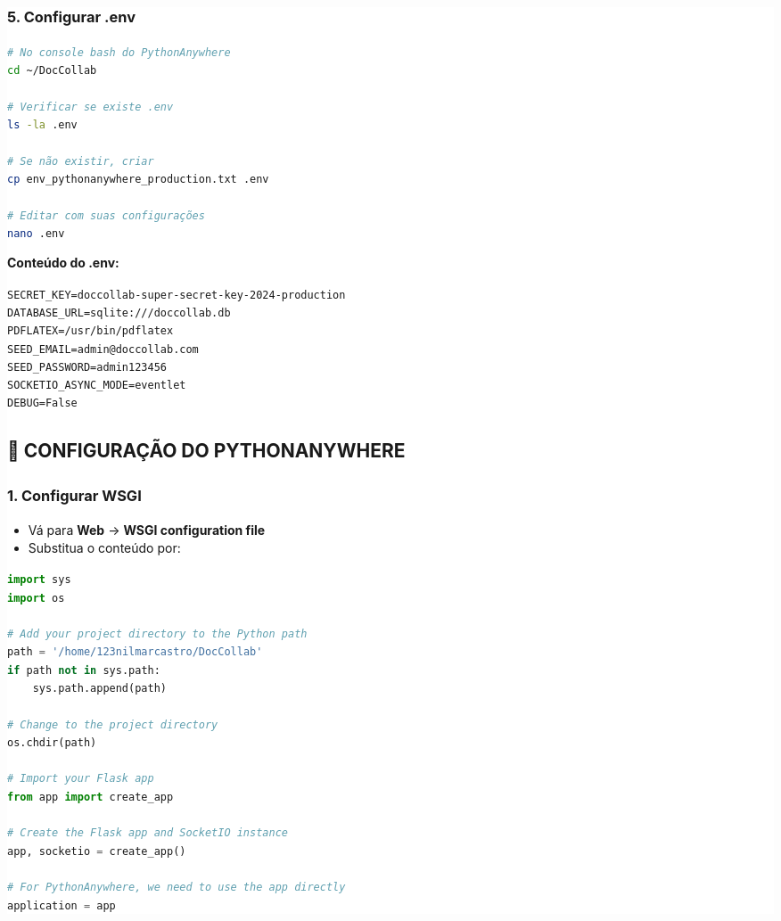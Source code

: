 ### **5. Configurar .env**
```bash
# No console bash do PythonAnywhere
cd ~/DocCollab

# Verificar se existe .env
ls -la .env

# Se não existir, criar
cp env_pythonanywhere_production.txt .env

# Editar com suas configurações
nano .env
```

**Conteúdo do .env:**
```env
SECRET_KEY=doccollab-super-secret-key-2024-production
DATABASE_URL=sqlite:///doccollab.db
PDFLATEX=/usr/bin/pdflatex
SEED_EMAIL=admin@doccollab.com
SEED_PASSWORD=admin123456
SOCKETIO_ASYNC_MODE=eventlet
DEBUG=False
```

## 🔧 CONFIGURAÇÃO DO PYTHONANYWHERE

### **1. Configurar WSGI**
- Vá para **Web** → **WSGI configuration file**
- Substitua o conteúdo por:

```python
import sys
import os

# Add your project directory to the Python path
path = '/home/123nilmarcastro/DocCollab'
if path not in sys.path:
    sys.path.append(path)

# Change to the project directory
os.chdir(path)

# Import your Flask app
from app import create_app

# Create the Flask app and SocketIO instance
app, socketio = create_app()

# For PythonAnywhere, we need to use the app directly
application = app
```
